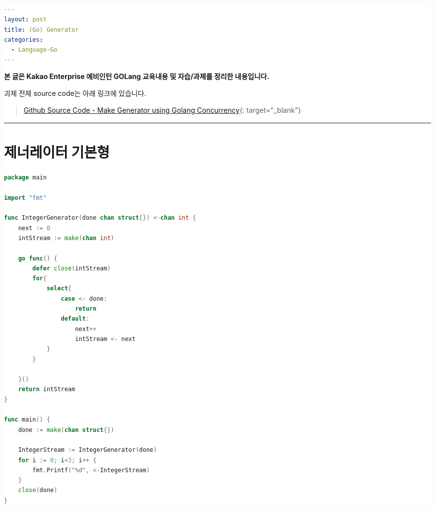 ```yaml
---
layout: post
title: (Go) Generator
categories:
  - Language-Go
---
```


**본 글은 Kakao Enterprise 예비인턴 GOLang 교육내용 및 자습/과제를 정리한 내용입니다.**

괴제 전체 source code는 아래 링크에 있습니다.

> [Github Source Code - Make Generator using Golang Concurrency](https://github.com/TakeaimK/Study_Goroutine_Channel){: target="\_blank"}

---

# 제너레이터 기본형

```go
package main

import "fmt"

func IntegerGenerator(done chan struct{}) <-chan int {
	next := 0
	intStream := make(chan int)

	go func() {
		defer close(intStream)
		for{
			select{
				case <- done:
					return
				default:
					next++
					intStream <- next
			}
		}

	}()
	return intStream
}

func main() {
	done := make(chan struct{})

	IntegerStream := IntegerGenerator(done)
	for i := 0; i<3; i++ {
		fmt.Printf("%d", <-IntegerStream)
	}
	close(done)
}

```

